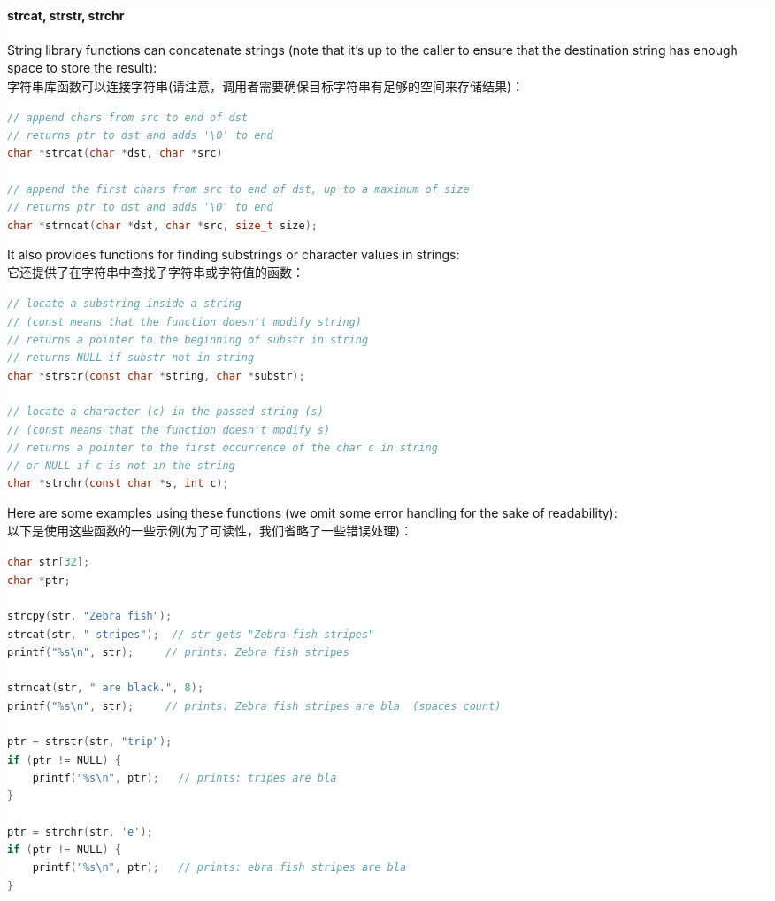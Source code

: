 
#### strcat, strstr, strchr

String library functions can concatenate strings (note that it’s up to the caller to ensure that the destination string has enough space to store the result):  
字符串库函数可以连接字符串(请注意，调用者需要确保目标字符串有足够的空间来存储结果)：  

```c
// append chars from src to end of dst
// returns ptr to dst and adds '\0' to end
char *strcat(char *dst, char *src)

// append the first chars from src to end of dst, up to a maximum of size
// returns ptr to dst and adds '\0' to end
char *strncat(char *dst, char *src, size_t size);
```

It also provides functions for finding substrings or character values in strings:  
它还提供了在字符串中查找子字符串或字符值的函数：

```c
// locate a substring inside a string
// (const means that the function doesn't modify string)
// returns a pointer to the beginning of substr in string
// returns NULL if substr not in string
char *strstr(const char *string, char *substr);

// locate a character (c) in the passed string (s)
// (const means that the function doesn't modify s)
// returns a pointer to the first occurrence of the char c in string
// or NULL if c is not in the string
char *strchr(const char *s, int c);
```

Here are some examples using these functions (we omit some error handling for the sake of readability):  
以下是使用这些函数的一些示例(为了可读性，我们省略了一些错误处理)：  

```c
char str[32];
char *ptr;

strcpy(str, "Zebra fish");
strcat(str, " stripes");  // str gets "Zebra fish stripes"
printf("%s\n", str);     // prints: Zebra fish stripes

strncat(str, " are black.", 8);
printf("%s\n", str);     // prints: Zebra fish stripes are bla  (spaces count)

ptr = strstr(str, "trip");
if (ptr != NULL) {
    printf("%s\n", ptr);   // prints: tripes are bla
}

ptr = strchr(str, 'e');
if (ptr != NULL) {
    printf("%s\n", ptr);   // prints: ebra fish stripes are bla
}
```
